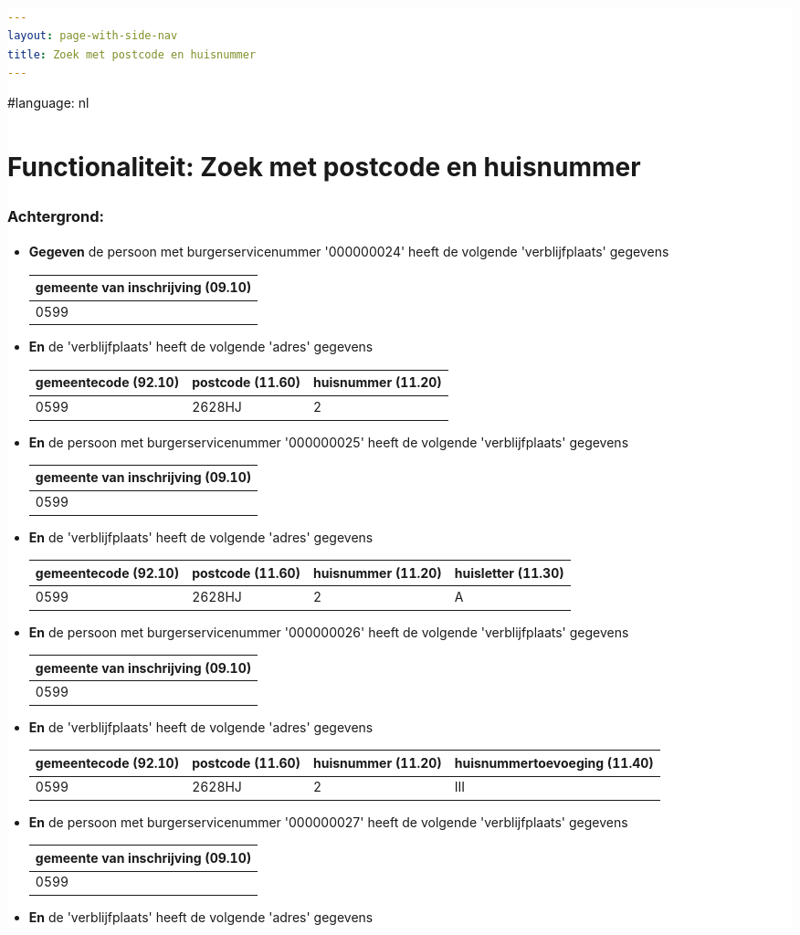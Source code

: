 ```yaml
---
layout: page-with-side-nav
title: Zoek met postcode en huisnummer
---
```

#language: nl  


# Functionaliteit: Zoek met postcode en huisnummer


### Achtergrond:

* __Gegeven__ de persoon met burgerservicenummer '000000024' heeft de volgende 'verblijfplaats' gegevens

  | gemeente van inschrijving (09.10) |
  |-----------------------------------|
  | 0599                              |
* __En__ de 'verblijfplaats' heeft de volgende 'adres' gegevens

  | gemeentecode (92.10) | postcode (11.60) | huisnummer (11.20) |
  |----------------------|------------------|--------------------|
  | 0599                 | 2628HJ           | 2                  |
* __En__ de persoon met burgerservicenummer '000000025' heeft de volgende 'verblijfplaats' gegevens

  | gemeente van inschrijving (09.10) |
  |-----------------------------------|
  | 0599                              |
* __En__ de 'verblijfplaats' heeft de volgende 'adres' gegevens

  | gemeentecode (92.10) | postcode (11.60) | huisnummer (11.20) | huisletter (11.30) |
  |----------------------|------------------|--------------------|--------------------|
  | 0599                 | 2628HJ           | 2                  | A                  |
* __En__ de persoon met burgerservicenummer '000000026' heeft de volgende 'verblijfplaats' gegevens

  | gemeente van inschrijving (09.10) |
  |-----------------------------------|
  | 0599                              |
* __En__ de 'verblijfplaats' heeft de volgende 'adres' gegevens

  | gemeentecode (92.10) | postcode (11.60) | huisnummer (11.20) | huisnummertoevoeging (11.40) |
  |----------------------|------------------|--------------------|------------------------------|
  | 0599                 | 2628HJ           | 2                  | III                          |
* __En__ de persoon met burgerservicenummer '000000027' heeft de volgende 'verblijfplaats' gegevens

  | gemeente van inschrijving (09.10) |
  |-----------------------------------|
  | 0599                              |
* __En__ de 'verblijfplaats' heeft de volgende 'adres' gegevens
